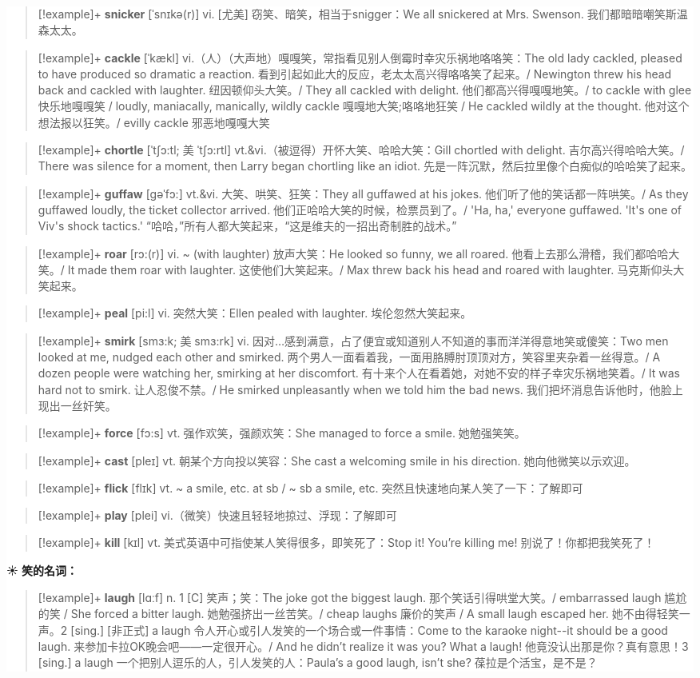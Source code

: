 >[!example]+ <span class="vocabulary">**snicker**</span> [ˈsnɪkə(r)]
> <span class="definition">vi. [尤美] 窃笑、暗笑，相当于snigger：</span>We all snickered at Mrs. Swenson. 我们都暗暗嘲笑斯温森太太。
                           
>[!example]+ <span class="vocabulary">**cackle**</span> [ˈkækl]
> <span class="definition">vi.（人）（大声地）嘎嘎笑，常指看见别人倒霉时幸灾乐祸地咯咯笑：</span>The old lady cackled, pleased to have produced so dramatic a reaction. 看到引起如此大的反应，老太太高兴得咯咯笑了起来。/ Newington threw his head back and cackled with laughter. 纽因顿仰头大笑。/ They all cackled with delight. 他们都高兴得嘎嘎地笑。/ to cackle with glee 快乐地嘎嘎笑 / loudly, maniacally, manically, wildly cackle 嘎嘎地大笑;咯咯地狂笑 / He cackled wildly at the thought. 他对这个想法报以狂笑。/ evilly cackle 邪恶地嘎嘎大笑

>[!example]+ <span class="vocabulary">**chortle**</span> [ˈtʃɔ:tl; 美 ˈtʃɔ:rtl]
> <span class="definition">vt.&vi.（被逗得）开怀大笑、哈哈大笑：</span>Gill chortled with delight. 吉尔高兴得哈哈大笑。/ There was silence for a moment, then Larry began chortling like an idiot. 先是一阵沉默，然后拉里像个白痴似的哈哈笑了起来。
           
>[!example]+ <span class="vocabulary">**guffaw**</span> [gəˈfɔ:]
> <span class="definition">vt.&vi. 大笑、哄笑、狂笑：</span>They all guffawed at his jokes. 他们听了他的笑话都一阵哄笑。/ As they guffawed loudly, the ticket collector arrived. 他们正哈哈大笑的时候，检票员到了。/ 'Ha, ha,' everyone guffawed. 'It's one of Viv's shock tactics.' “哈哈，”所有人都大笑起来，“这是维夫的一招出奇制胜的战术。”
           
>[!example]+ <span class="vocabulary">**roar**</span> [rɔ:(r)]
> <span class="definition">vi. ~ (with laughter) 放声大笑：</span>He looked so funny, we all roared. 他看上去那么滑稽，我们都哈哈大笑。/ It made them roar with laughter. 这使他们大笑起来。/ Max threw back his head and roared with laughter. 马克斯仰头大笑起来。
            
>[!example]+ <span class="vocabulary">**peal**</span> [pi:l]
> <span class="definition">vi. 突然大笑：</span>Ellen pealed with laughter. 埃伦忽然大笑起来。

>[!example]+ <span class="vocabulary">**smirk**</span> [smɜ:k; 美 smɜ:rk]
> <span class="definition">vi. 因对…感到满意，占了便宜或知道别人不知道的事而洋洋得意地笑或傻笑：</span>Two men looked at me, nudged each other and smirked. 两个男人一面看着我，一面用胳膊肘顶顶对方，笑容里夹杂着一丝得意。/ A dozen people were watching her, smirking at her discomfort. 有十来个人在看着她，对她不安的样子幸灾乐祸地笑着。/ It was hard not to smirk. 让人忍俊不禁。/ He smirked unpleasantly when we told him the bad news. 我们把坏消息告诉他时，他脸上现出一丝奸笑。

>[!example]+ <span class="vocabulary">**force**</span> [fɔ:s] 
> <span class="definition">vt. 强作欢笑，强颜欢笑：</span>She managed to force a smile. 她勉强笑笑。

>[!example]+ <span class="vocabulary">**cast**</span> [pleɪ] 
> <span class="definition">vt. 朝某个方向投以笑容：</span>She cast a welcoming smile in his direction. 她向他微笑以示欢迎。
           
>[!example]+ <span class="vocabulary">**flick**</span> [flɪk]
> <span class="definition">vt. ~ a smile, etc. at sb / ~ sb a smile, etc. 突然且快速地向某人笑了一下：</span>了解即可

>[!example]+ <span class="vocabulary">**play**</span> [plei] 
> <span class="definition">vi.（微笑）快速且轻轻地掠过、浮现：</span>了解即可

>[!example]+ <span class="vocabulary">**kill**</span> [kɪl] 
> <span class="definition">vt. 美式英语中可指使某人笑得很多，即笑死了：</span>Stop it! You’re killing me! 别说了！你都把我笑死了！

☀ <span class="category">**笑的名词：**</span>
>[!example]+ <span class="vocabulary">**laugh**</span> [lɑːf] 
> <span class="definition">n. 1 [C] 笑声；笑：</span>The joke got the biggest laugh. 那个笑话引得哄堂大笑。/ embarrassed laugh 尴尬的笑 / She forced a bitter laugh. 她勉强挤出一丝苦笑。/ cheap laughs 廉价的笑声 / A small laugh escaped her. 她不由得轻笑一声。<span class="definition">2 [sing.] [非正式] a laugh 令人开心或引人发笑的一个场合或一件事情：</span>Come to the karaoke night--it should be a good laugh. 来参加卡拉OK晚会吧——一定很开心。/ And he didn’t realize it was you? What a laugh! 他竟没认出那是你？真有意思！<span class="definition">3 [sing.] a laugh 一个把别人逗乐的人，引人发笑的人：</span>Paula’s a good laugh, isn’t she? 葆拉是个活宝，是不是？
